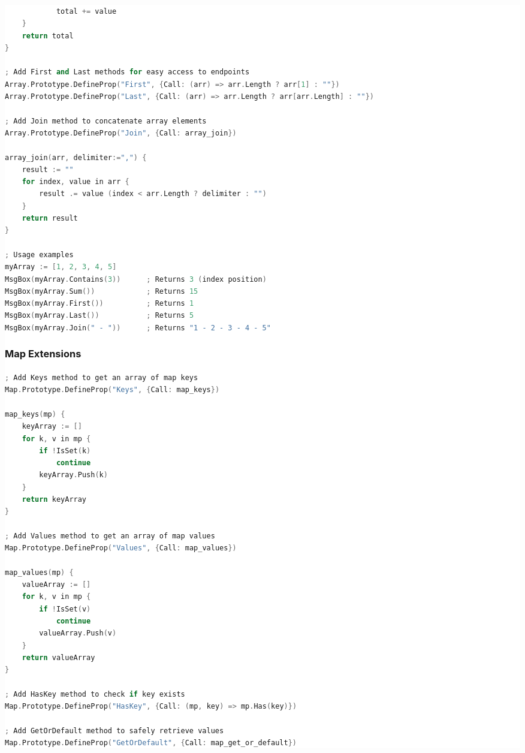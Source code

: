 ```cpp
            total += value
    }
    return total
}

; Add First and Last methods for easy access to endpoints
Array.Prototype.DefineProp("First", {Call: (arr) => arr.Length ? arr[1] : ""})
Array.Prototype.DefineProp("Last", {Call: (arr) => arr.Length ? arr[arr.Length] : ""})

; Add Join method to concatenate array elements
Array.Prototype.DefineProp("Join", {Call: array_join})

array_join(arr, delimiter:=",") {
    result := ""
    for index, value in arr {
        result .= value (index < arr.Length ? delimiter : "")
    }
    return result
}

; Usage examples
myArray := [1, 2, 3, 4, 5]
MsgBox(myArray.Contains(3))      ; Returns 3 (index position)
MsgBox(myArray.Sum())            ; Returns 15
MsgBox(myArray.First())          ; Returns 1
MsgBox(myArray.Last())           ; Returns 5
MsgBox(myArray.Join(" - "))      ; Returns "1 - 2 - 3 - 4 - 5"
```

### Map Extensions

```cpp
; Add Keys method to get an array of map keys
Map.Prototype.DefineProp("Keys", {Call: map_keys})

map_keys(mp) {
    keyArray := []
    for k, v in mp {
        if !IsSet(k)
            continue
        keyArray.Push(k)
    }
    return keyArray
}

; Add Values method to get an array of map values
Map.Prototype.DefineProp("Values", {Call: map_values})

map_values(mp) {
    valueArray := []
    for k, v in mp {
        if !IsSet(v)
            continue
        valueArray.Push(v)
    }
    return valueArray
}

; Add HasKey method to check if key exists
Map.Prototype.DefineProp("HasKey", {Call: (mp, key) => mp.Has(key)})

; Add GetOrDefault method to safely retrieve values
Map.Prototype.DefineProp("GetOrDefault", {Call: map_get_or_default})
```